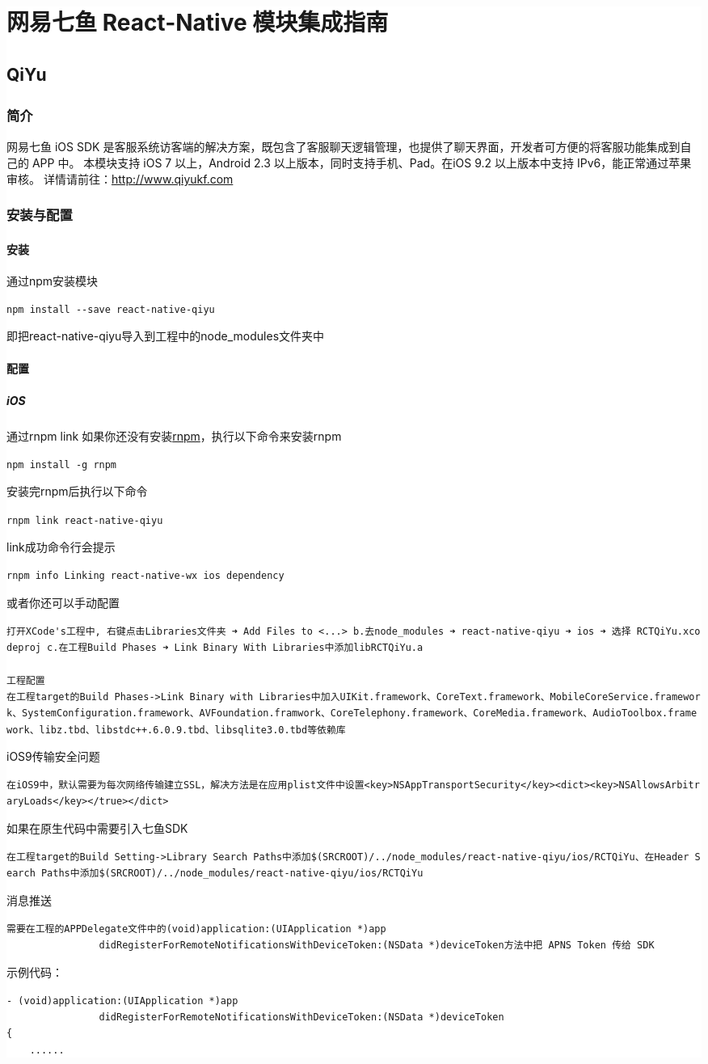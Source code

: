 # 网易七鱼 React-Native 模块集成指南
## QiYu
### 简介
网易七鱼 iOS SDK 是客服系统访客端的解决方案，既包含了客服聊天逻辑管理，也提供了聊天界面，开发者可方便的将客服功能集成到自己的 APP 中。
本模块支持 iOS 7 以上，Android 2.3 以上版本，同时支持手机、Pad。在iOS 9.2 以上版本中支持 IPv6，能正常通过苹果审核。
详情请前往：http://www.qiyukf.com

### 安装与配置
#### 安装
通过npm安装模块
```
npm install --save react-native-qiyu
```
即把react-native-qiyu导入到工程中的node_modules文件夹中

#### 配置
##### iOS
通过rnpm link
如果你还没有安装[rnpm](https://github.com/rnpm/rnpm)，执行以下命令来安装rnpm
```
npm install -g rnpm
```
安装完rnpm后执行以下命令
```
rnpm link react-native-qiyu
```
link成功命令行会提示
```
rnpm info Linking react-native-wx ios dependency
```
或者你还可以手动配置
```
打开XCode's工程中, 右键点击Libraries文件夹 ➜ Add Files to <...> b.去node_modules ➜ react-native-qiyu ➜ ios ➜ 选择 RCTQiYu.xcodeproj c.在工程Build Phases ➜ Link Binary With Libraries中添加libRCTQiYu.a

工程配置
在工程target的Build Phases->Link Binary with Libraries中加入UIKit.framework、CoreText.framework、MobileCoreService.framework、SystemConfiguration.framework、AVFoundation.framwork、CoreTelephony.framework、CoreMedia.framework、AudioToolbox.framework、libz.tbd、libstdc++.6.0.9.tbd、libsqlite3.0.tbd等依赖库
```
iOS9传输安全问题
```
在iOS9中，默认需要为每次网络传输建立SSL，解决方法是在应用plist文件中设置<key>NSAppTransportSecurity</key><dict><key>NSAllowsArbitraryLoads</key></true></dict>
```
如果在原生代码中需要引入七鱼SDK
```
在工程target的Build Setting->Library Search Paths中添加$(SRCROOT)/../node_modules/react-native-qiyu/ios/RCTQiYu、在Header Search Paths中添加$(SRCROOT)/../node_modules/react-native-qiyu/ios/RCTQiYu
```
消息推送
```
需要在工程的APPDelegate文件中的(void)application:(UIApplication *)app
                didRegisterForRemoteNotificationsWithDeviceToken:(NSData *)deviceToken方法中把 APNS Token 传给 SDK
```
示例代码：
```
- (void)application:(UIApplication *)app
                didRegisterForRemoteNotificationsWithDeviceToken:(NSData *)deviceToken
{
    ......

```